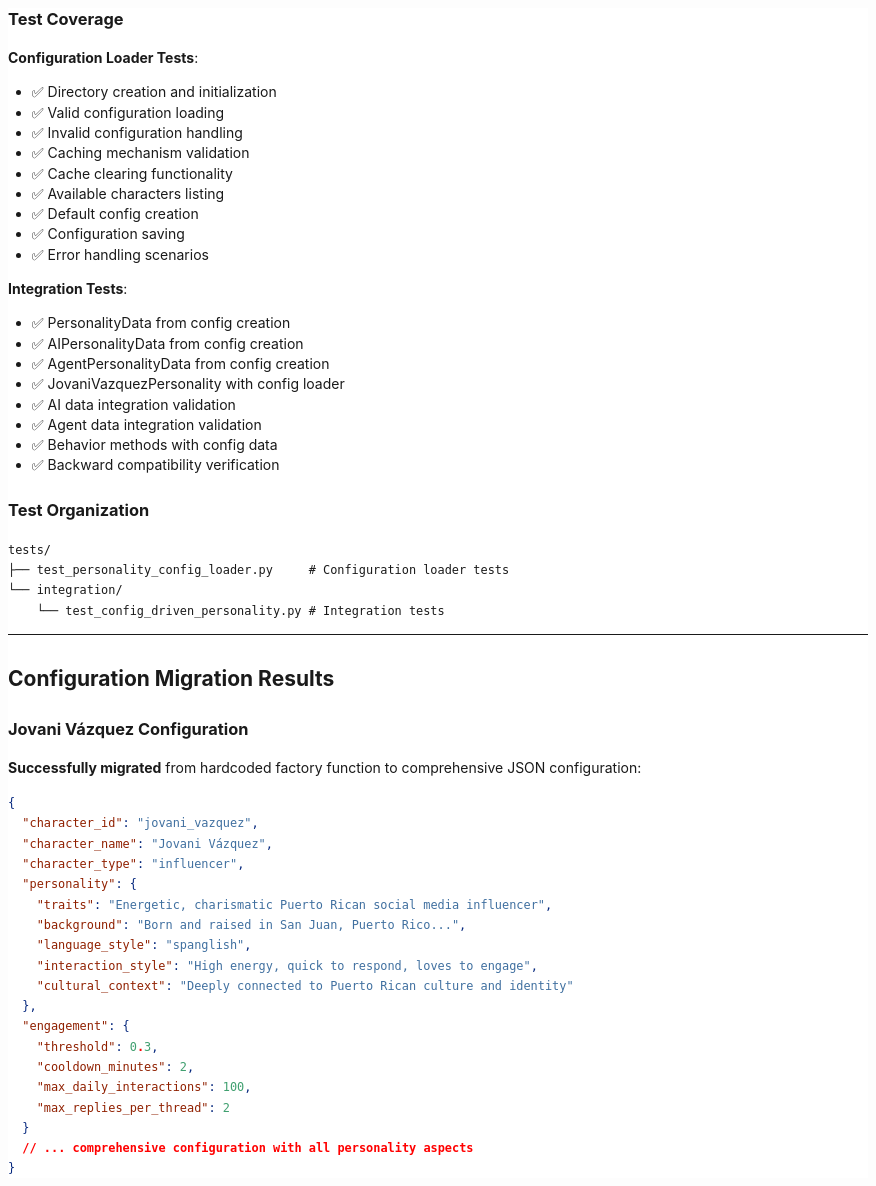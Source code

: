 ### **Test Coverage**

**Configuration Loader Tests**:

- ✅ Directory creation and initialization
- ✅ Valid configuration loading
- ✅ Invalid configuration handling
- ✅ Caching mechanism validation
- ✅ Cache clearing functionality
- ✅ Available characters listing
- ✅ Default config creation
- ✅ Configuration saving
- ✅ Error handling scenarios

**Integration Tests**:

- ✅ PersonalityData from config creation
- ✅ AIPersonalityData from config creation
- ✅ AgentPersonalityData from config creation
- ✅ JovaniVazquezPersonality with config loader
- ✅ AI data integration validation
- ✅ Agent data integration validation
- ✅ Behavior methods with config data
- ✅ Backward compatibility verification

### **Test Organization**

```
tests/
├── test_personality_config_loader.py     # Configuration loader tests
└── integration/
    └── test_config_driven_personality.py # Integration tests
```

---

## **Configuration Migration Results**

### **Jovani Vázquez Configuration**

**Successfully migrated** from hardcoded factory function to comprehensive JSON configuration:

```json
{
  "character_id": "jovani_vazquez",
  "character_name": "Jovani Vázquez",
  "character_type": "influencer",
  "personality": {
    "traits": "Energetic, charismatic Puerto Rican social media influencer",
    "background": "Born and raised in San Juan, Puerto Rico...",
    "language_style": "spanglish",
    "interaction_style": "High energy, quick to respond, loves to engage",
    "cultural_context": "Deeply connected to Puerto Rican culture and identity"
  },
  "engagement": {
    "threshold": 0.3,
    "cooldown_minutes": 2,
    "max_daily_interactions": 100,
    "max_replies_per_thread": 2
  }
  // ... comprehensive configuration with all personality aspects
}
```
